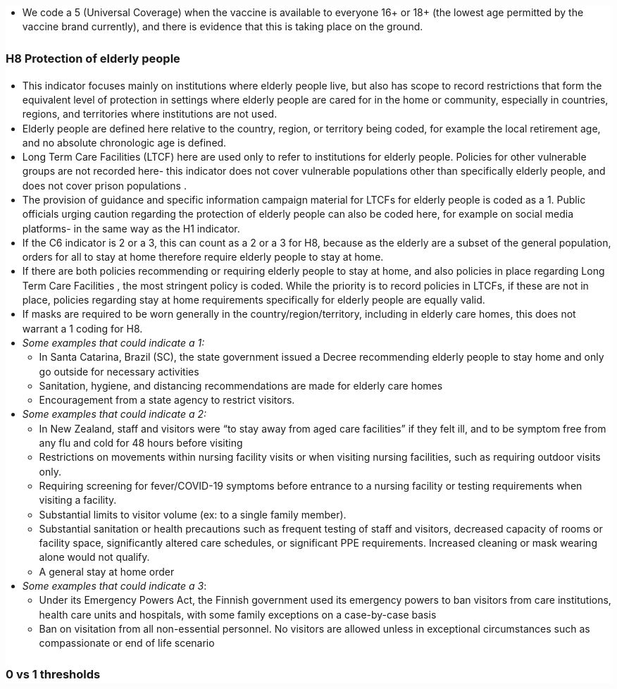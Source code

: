 - We code a 5 (Universal Coverage) when the vaccine is available to everyone 16+ or 18+ (the lowest age permitted by the vaccine brand currently), and there is evidence that this is taking place on the ground. 

 ### H8 Protection of elderly people
 - This indicator focuses mainly on institutions where elderly people live, but also has scope to record restrictions that form the equivalent level of protection in settings where elderly people are cared for in the home or community, especially in countries, regions, and territories where institutions are not used.
 - Elderly people are defined here relative to the country, region, or territory being coded, for example the local retirement age, and no absolute chronologic age is defined.
 - Long Term Care Facilities (LTCF) here are used only to refer to institutions for elderly people. Policies for other vulnerable groups are not recorded here- this indicator does not cover vulnerable populations other than specifically elderly people, and does not cover prison populations .
 - The provision of guidance and specific information campaign material for LTCFs for elderly people is coded as a 1. Public officials urging caution regarding the protection of elderly  people can also be coded here, for example on social media platforms- in the same way as the H1 indicator.
 - If the C6 indicator is 2 or a 3, this can count as a 2 or a 3 for H8, because as the elderly are a subset of the general population, orders for all to stay at home therefore require elderly people to stay at home.
 - If there are both policies recommending or requiring elderly people to stay at home, and also policies in place regarding Long Term Care Facilities , the most stringent policy is coded. While the priority is to record policies in LTCFs, if these are not in place, policies regarding stay at home requirements specifically for elderly people are equally valid. 
 - If masks are required to be worn generally in the country/region/territory, including in elderly care homes, this does not warrant a 1 coding for H8.
- *Some examples that could indicate a 1:*
  - In Santa Catarina, Brazil (SC), the state government issued a Decree recommending elderly people to stay home and only go outside for necessary activities
  - Sanitation, hygiene, and distancing recommendations are made for elderly care homes
  - Encouragement from a state agency to restrict visitors.
- *Some examples that could indicate a 2:*
   - In New Zealand, staff and visitors were “to stay away from aged care facilities” if they felt ill, and to be symptom free from any flu and cold for 48 hours before visiting
   - Restrictions on movements within nursing facility visits or when visiting nursing facilities, such as requiring outdoor visits only.
   - Requiring screening for fever/COVID-19 symptoms before entrance to a nursing facility or testing requirements when visiting a facility.
   - Substantial limits to visitor volume (ex: to a single family member).
   - Substantial sanitation or health precautions such as frequent testing of staff and visitors, decreased capacity of rooms or facility space, significantly altered care schedules, or significant PPE requirements. Increased cleaning or mask wearing alone would not qualify.
   - A general stay at home order
- *Some examples that could indicate a 3*:
    - Under its Emergency Powers Act, the Finnish government used its emergency powers to ban visitors from care institutions, health care units and hospitals, with some family exceptions on a case-by-case basis
    - Ban on visitation from all non-essential personnel. No visitors are allowed unless in exceptional circumstances such as compassionate or end of life scenario

### 0 vs 1 thresholds 
 